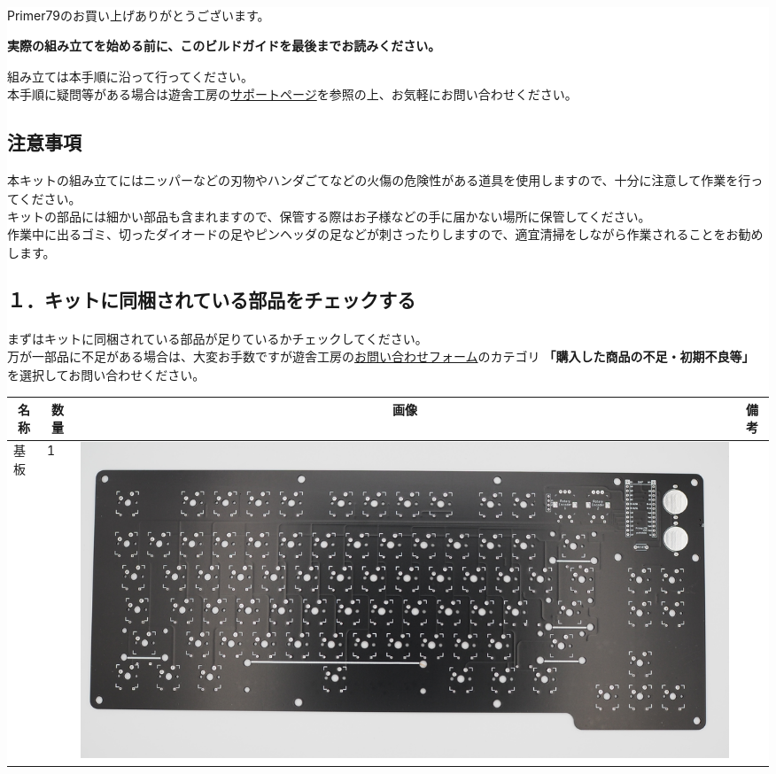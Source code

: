 Primer79のお買い上げありがとうございます。

**実際の組み立てを始める前に、このビルドガイドを最後までお読みください。**

組み立ては本手順に沿って行ってください。  
本手順に疑問等がある場合は遊舎工房の[サポートページ](https://yushakobo.zendesk.com/hc/ja)を参照の上、お気軽にお問い合わせください。

## 注意事項

本キットの組み立てにはニッパーなどの刃物やハンダごてなどの火傷の危険性がある道具を使用しますので、十分に注意して作業を行ってください。  
キットの部品には細かい部品も含まれますので、保管する際はお子様などの手に届かない場所に保管してください。  
作業中に出るゴミ、切ったダイオードの足やピンヘッダの足などが刺さったりしますので、適宜清掃をしながら作業されることをお勧めします。

## １．キットに同梱されている部品をチェックする

まずはキットに同梱されている部品が足りているかチェックしてください。  
万が一部品に不足がある場合は、大変お手数ですが遊舎工房の[お問い合わせフォーム](https://yushakobo.zendesk.com/hc/ja/requests/new)のカテゴリ **「購入した商品の不足・初期不良等」** を選択してお問い合わせください。

|名称|数量|画像|備考|
|---|---|---|---|
|基板|1|![PCB](imgs/PCB.JPG)|